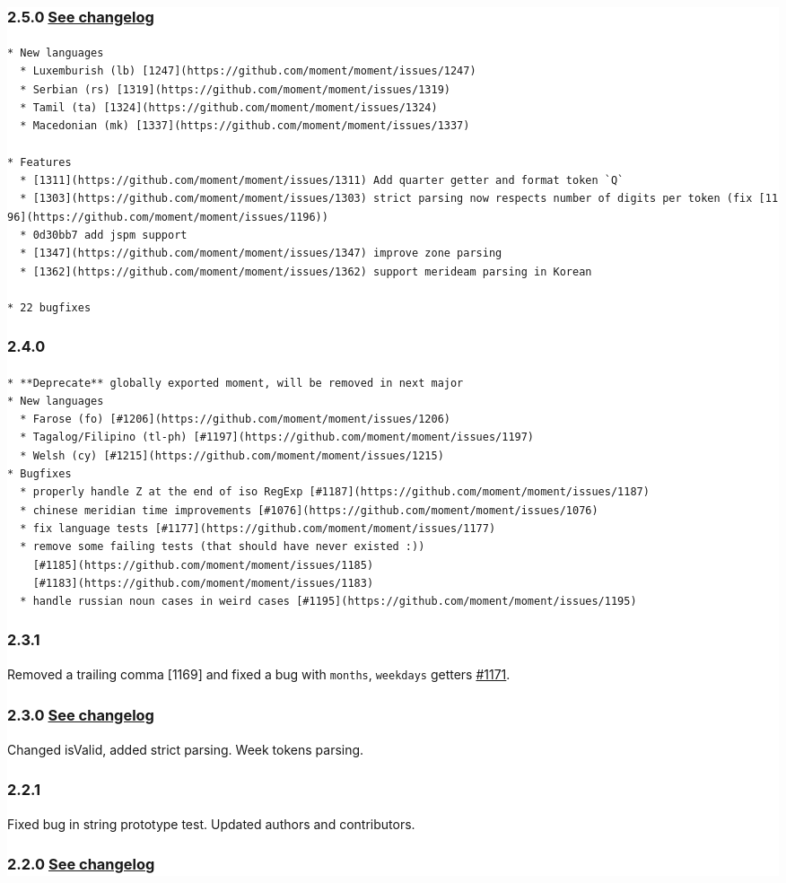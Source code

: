 ### 2.5.0 [See changelog](https://gist.github.com/ichernev/8104451)

    * New languages
      * Luxemburish (lb) [1247](https://github.com/moment/moment/issues/1247)
      * Serbian (rs) [1319](https://github.com/moment/moment/issues/1319)
      * Tamil (ta) [1324](https://github.com/moment/moment/issues/1324)
      * Macedonian (mk) [1337](https://github.com/moment/moment/issues/1337)

    * Features
      * [1311](https://github.com/moment/moment/issues/1311) Add quarter getter and format token `Q`
      * [1303](https://github.com/moment/moment/issues/1303) strict parsing now respects number of digits per token (fix [1196](https://github.com/moment/moment/issues/1196))
      * 0d30bb7 add jspm support
      * [1347](https://github.com/moment/moment/issues/1347) improve zone parsing
      * [1362](https://github.com/moment/moment/issues/1362) support merideam parsing in Korean

    * 22 bugfixes

### 2.4.0

    * **Deprecate** globally exported moment, will be removed in next major
    * New languages
      * Farose (fo) [#1206](https://github.com/moment/moment/issues/1206)
      * Tagalog/Filipino (tl-ph) [#1197](https://github.com/moment/moment/issues/1197)
      * Welsh (cy) [#1215](https://github.com/moment/moment/issues/1215)
    * Bugfixes
      * properly handle Z at the end of iso RegExp [#1187](https://github.com/moment/moment/issues/1187)
      * chinese meridian time improvements [#1076](https://github.com/moment/moment/issues/1076)
      * fix language tests [#1177](https://github.com/moment/moment/issues/1177)
      * remove some failing tests (that should have never existed :))
        [#1185](https://github.com/moment/moment/issues/1185)
        [#1183](https://github.com/moment/moment/issues/1183)
      * handle russian noun cases in weird cases [#1195](https://github.com/moment/moment/issues/1195)

### 2.3.1

Removed a trailing comma [1169] and fixed a bug with `months`, `weekdays` getters [#1171](https://github.com/moment/moment/issues/1171).

### 2.3.0 [See changelog](https://gist.github.com/ichernev/6864354)

Changed isValid, added strict parsing.
Week tokens parsing.

### 2.2.1

Fixed bug in string prototype test.
Updated authors and contributors.

### 2.2.0 [See changelog](https://gist.github.com/ichernev/00f837a9baf46a3565e4)
